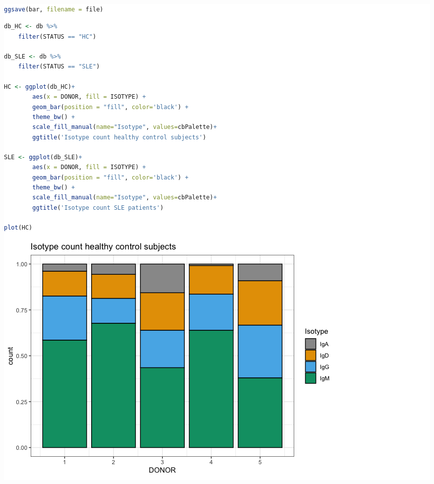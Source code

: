 ``` r
ggsave(bar, filename = file)
```

``` r
db_HC <- db %>%
    filter(STATUS == "HC")

db_SLE <- db %>%
    filter(STATUS == "SLE")

HC <- ggplot(db_HC)+
        aes(x = DONOR, fill = ISOTYPE) +
        geom_bar(position = "fill", color='black') +
        theme_bw() +
        scale_fill_manual(name="Isotype", values=cbPalette)+
        ggtitle('Isotype count healthy control subjects')

SLE <- ggplot(db_SLE)+
        aes(x = DONOR, fill = ISOTYPE) +
        geom_bar(position = "fill", color='black') +
        theme_bw() +
        scale_fill_manual(name="Isotype", values=cbPalette)+
        ggtitle('Isotype count SLE patients')

plot(HC)
```

![](Tipton_2015_analysis_part2_files/figure-markdown_github/unnamed-chunk-14-1.png)

